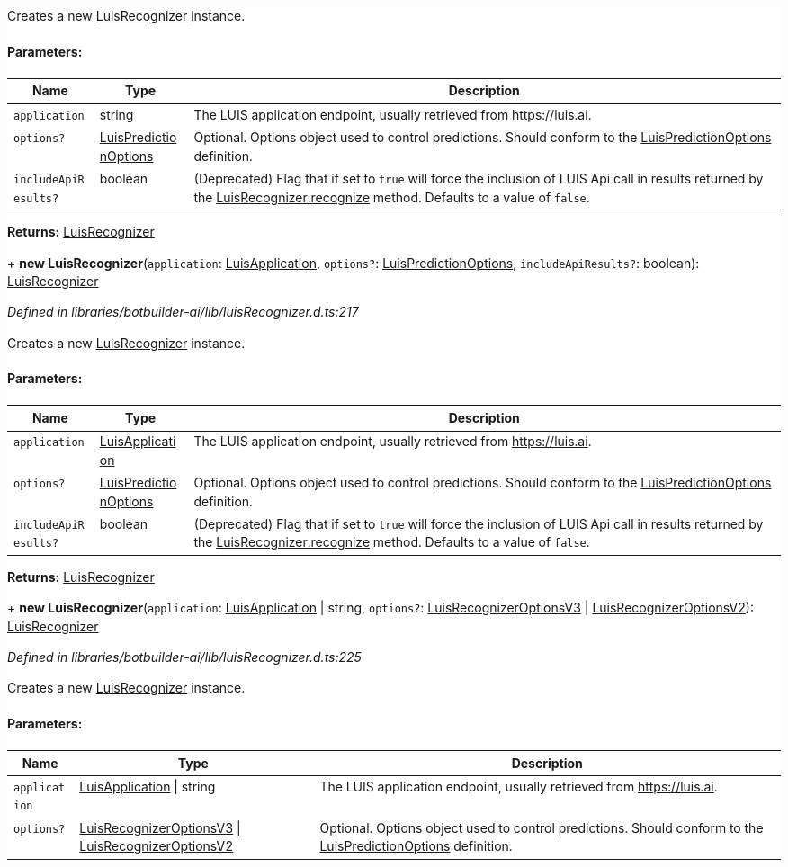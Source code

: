 Creates a new [LuisRecognizer](xref:botbuilder-ai.LuisRecognizer) instance.

#### Parameters:

Name | Type | Description |
------ | ------ | ------ |
`application` | string | The LUIS application endpoint, usually retrieved from https://luis.ai. |
`options?` | [LuisPredictionOptions](../interfaces/botbuilder_ai.luispredictionoptions.md) | Optional. Options object used to control predictions. Should conform to the [LuisPredictionOptions](xref:botbuilder-ai.LuisPredictionOptions) definition. |
`includeApiResults?` | boolean | (Deprecated) Flag that if set to `true` will force the inclusion of LUIS Api call in results returned by the [LuisRecognizer.recognize](xref:botbuilder-ai.LuisRecognizer.recognize) method. Defaults to a value of `false`.  |

**Returns:** [LuisRecognizer](botbuilder_ai.luisrecognizer.md)

\+ **new LuisRecognizer**(`application`: [LuisApplication](../interfaces/botbuilder_ai.luisapplication.md), `options?`: [LuisPredictionOptions](../interfaces/botbuilder_ai.luispredictionoptions.md), `includeApiResults?`: boolean): [LuisRecognizer](botbuilder_ai.luisrecognizer.md)

*Defined in libraries/botbuilder-ai/lib/luisRecognizer.d.ts:217*

Creates a new [LuisRecognizer](xref:botbuilder-ai.LuisRecognizer) instance.

#### Parameters:

Name | Type | Description |
------ | ------ | ------ |
`application` | [LuisApplication](../interfaces/botbuilder_ai.luisapplication.md) | The LUIS application endpoint, usually retrieved from https://luis.ai. |
`options?` | [LuisPredictionOptions](../interfaces/botbuilder_ai.luispredictionoptions.md) | Optional. Options object used to control predictions. Should conform to the [LuisPredictionOptions](xref:botbuilder-ai.LuisPredictionOptions) definition. |
`includeApiResults?` | boolean | (Deprecated) Flag that if set to `true` will force the inclusion of LUIS Api call in results returned by the [LuisRecognizer.recognize](xref:botbuilder-ai.LuisRecognizer.recognize) method. Defaults to a value of `false`.  |

**Returns:** [LuisRecognizer](botbuilder_ai.luisrecognizer.md)

\+ **new LuisRecognizer**(`application`: [LuisApplication](../interfaces/botbuilder_ai.luisapplication.md) \| string, `options?`: [LuisRecognizerOptionsV3](../interfaces/botbuilder_ai.luisrecognizeroptionsv3.md) \| [LuisRecognizerOptionsV2](../interfaces/botbuilder_ai.luisrecognizeroptionsv2.md)): [LuisRecognizer](botbuilder_ai.luisrecognizer.md)

*Defined in libraries/botbuilder-ai/lib/luisRecognizer.d.ts:225*

Creates a new [LuisRecognizer](xref:botbuilder-ai.LuisRecognizer) instance.

#### Parameters:

Name | Type | Description |
------ | ------ | ------ |
`application` | [LuisApplication](../interfaces/botbuilder_ai.luisapplication.md) \| string | The LUIS application endpoint, usually retrieved from https://luis.ai. |
`options?` | [LuisRecognizerOptionsV3](../interfaces/botbuilder_ai.luisrecognizeroptionsv3.md) \| [LuisRecognizerOptionsV2](../interfaces/botbuilder_ai.luisrecognizeroptionsv2.md) | Optional. Options object used to control predictions. Should conform to the [LuisPredictionOptions](xref:botbuilder-ai.LuisPredictionOptions) definition. |
